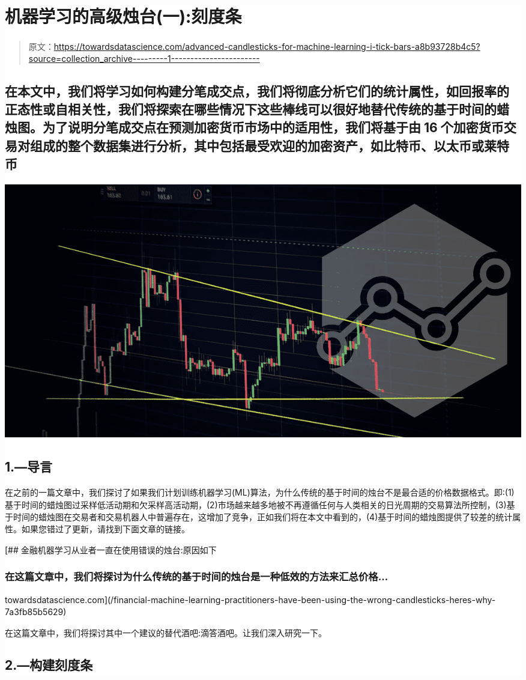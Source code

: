 # 机器学习的高级烛台(一):刻度条

> 原文：<https://towardsdatascience.com/advanced-candlesticks-for-machine-learning-i-tick-bars-a8b93728b4c5?source=collection_archive---------1----------------------->

## 在本文中，我们将学习如何构建分笔成交点，我们将彻底分析它们的统计属性，如回报率的正态性或自相关性，我们将探索在哪些情况下这些棒线可以很好地替代传统的基于时间的蜡烛图。为了说明分笔成交点在预测加密货币市场中的适用性，我们将基于由 16 个加密货币交易对组成的整个数据集进行分析，其中包括最受欢迎的加密资产，如比特币、以太币或莱特币

![](img/8f8e5fc5eba3d6db04abb1e6085e66de.png)

## 1.—导言

在之前的一篇文章中，我们探讨了如果我们计划训练机器学习(ML)算法，为什么传统的基于时间的烛台不是最合适的价格数据格式。即:(1)基于时间的蜡烛图过采样低活动期和欠采样高活动期，(2)市场越来越多地被不再遵循任何与人类相关的日光周期的交易算法所控制，(3)基于时间的蜡烛图在交易者和交易机器人中普遍存在，这增加了竞争，正如我们将在本文中看到的，(4)基于时间的蜡烛图提供了较差的统计属性。如果您错过了更新，请找到下面文章的链接。

[](/financial-machine-learning-practitioners-have-been-using-the-wrong-candlesticks-heres-why-7a3fb85b5629) [## 金融机器学习从业者一直在使用错误的烛台:原因如下

### 在这篇文章中，我们将探讨为什么传统的基于时间的烛台是一种低效的方法来汇总价格…

towardsdatascience.com](/financial-machine-learning-practitioners-have-been-using-the-wrong-candlesticks-heres-why-7a3fb85b5629) 

在这篇文章中，我们将探讨其中一个建议的替代酒吧:滴答酒吧。让我们深入研究一下。

## 2.—构建刻度条
